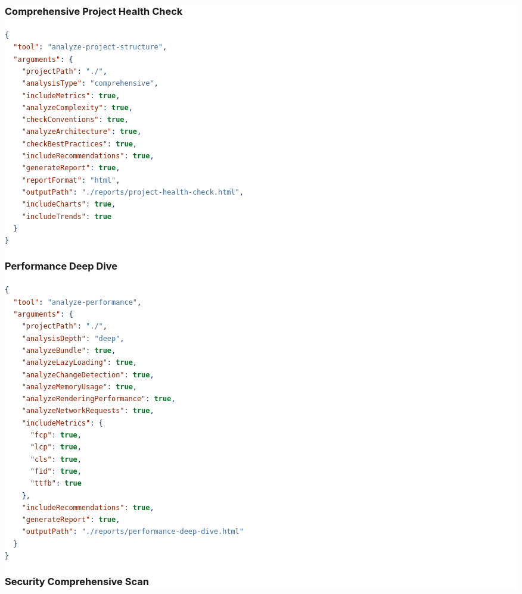 ### Comprehensive Project Health Check

```json
{
  "tool": "analyze-project-structure",
  "arguments": {
    "projectPath": "./",
    "analysisType": "comprehensive",
    "includeMetrics": true,
    "analyzeComplexity": true,
    "checkConventions": true,
    "analyzeArchitecture": true,
    "checkBestPractices": true,
    "includeRecommendations": true,
    "generateReport": true,
    "reportFormat": "html",
    "outputPath": "./reports/project-health-check.html",
    "includeCharts": true,
    "includeTrends": true
  }
}
```

### Performance Deep Dive

```json
{
  "tool": "analyze-performance",
  "arguments": {
    "projectPath": "./",
    "analysisDepth": "deep",
    "analyzeBundle": true,
    "analyzeLazyLoading": true,
    "analyzeChangeDetection": true,
    "analyzeMemoryUsage": true,
    "analyzeRenderingPerformance": true,
    "analyzeNetworkRequests": true,
    "includeMetrics": {
      "fcp": true,
      "lcp": true,
      "cls": true,
      "fid": true,
      "ttfb": true
    },
    "includeRecommendations": true,
    "generateReport": true,
    "outputPath": "./reports/performance-deep-dive.html"
  }
}
```

### Security Comprehensive Scan
